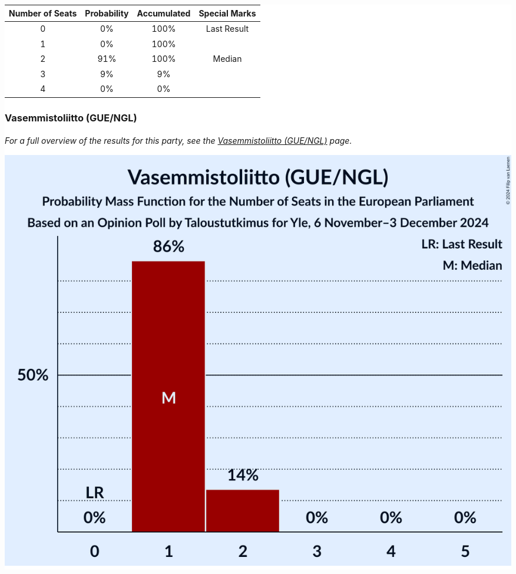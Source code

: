 | Number of Seats | Probability | Accumulated | Special Marks |
|:---------------:|:-----------:|:-----------:|:-------------:|
| 0 | 0% | 100% | Last Result |
| 1 | 0% | 100% |  |
| 2 | 91% | 100% | Median |
| 3 | 9% | 9% |  |
| 4 | 0% | 0% |  |

### Vasemmistoliitto (GUE/NGL)

*For a full overview of the results for this party, see the [Vasemmistoliitto (GUE/NGL)](party-vasemmistoliittoguengl.html) page.*

![Graph with seats probability mass function not yet produced](2024-12-03-Taloustutkimus-seats-pmf-vasemmistoliittoguengl.png "Seats Probability Mass Function")
